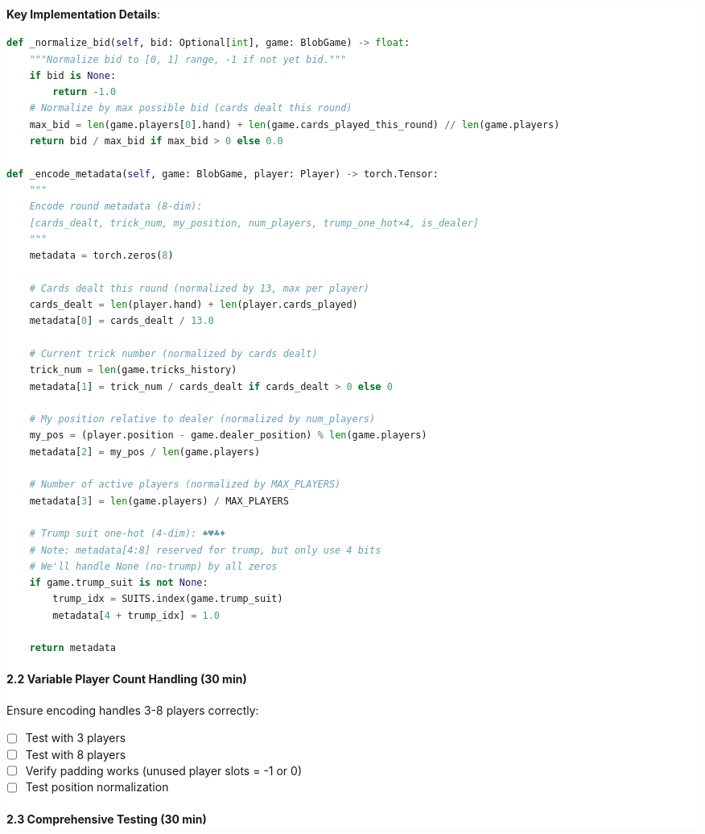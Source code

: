 **Key Implementation Details**:
```python
def _normalize_bid(self, bid: Optional[int], game: BlobGame) -> float:
    """Normalize bid to [0, 1] range, -1 if not yet bid."""
    if bid is None:
        return -1.0
    # Normalize by max possible bid (cards dealt this round)
    max_bid = len(game.players[0].hand) + len(game.cards_played_this_round) // len(game.players)
    return bid / max_bid if max_bid > 0 else 0.0

def _encode_metadata(self, game: BlobGame, player: Player) -> torch.Tensor:
    """
    Encode round metadata (8-dim):
    [cards_dealt, trick_num, my_position, num_players, trump_one_hot×4, is_dealer]
    """
    metadata = torch.zeros(8)

    # Cards dealt this round (normalized by 13, max per player)
    cards_dealt = len(player.hand) + len(player.cards_played)
    metadata[0] = cards_dealt / 13.0

    # Current trick number (normalized by cards dealt)
    trick_num = len(game.tricks_history)
    metadata[1] = trick_num / cards_dealt if cards_dealt > 0 else 0

    # My position relative to dealer (normalized by num_players)
    my_pos = (player.position - game.dealer_position) % len(game.players)
    metadata[2] = my_pos / len(game.players)

    # Number of active players (normalized by MAX_PLAYERS)
    metadata[3] = len(game.players) / MAX_PLAYERS

    # Trump suit one-hot (4-dim): ♠♥♣♦
    # Note: metadata[4:8] reserved for trump, but only use 4 bits
    # We'll handle None (no-trump) by all zeros
    if game.trump_suit is not None:
        trump_idx = SUITS.index(game.trump_suit)
        metadata[4 + trump_idx] = 1.0

    return metadata
```

#### 2.2 Variable Player Count Handling (30 min)

Ensure encoding handles 3-8 players correctly:
- [ ] Test with 3 players
- [ ] Test with 8 players
- [ ] Verify padding works (unused player slots = -1 or 0)
- [ ] Test position normalization

#### 2.3 Comprehensive Testing (30 min)
